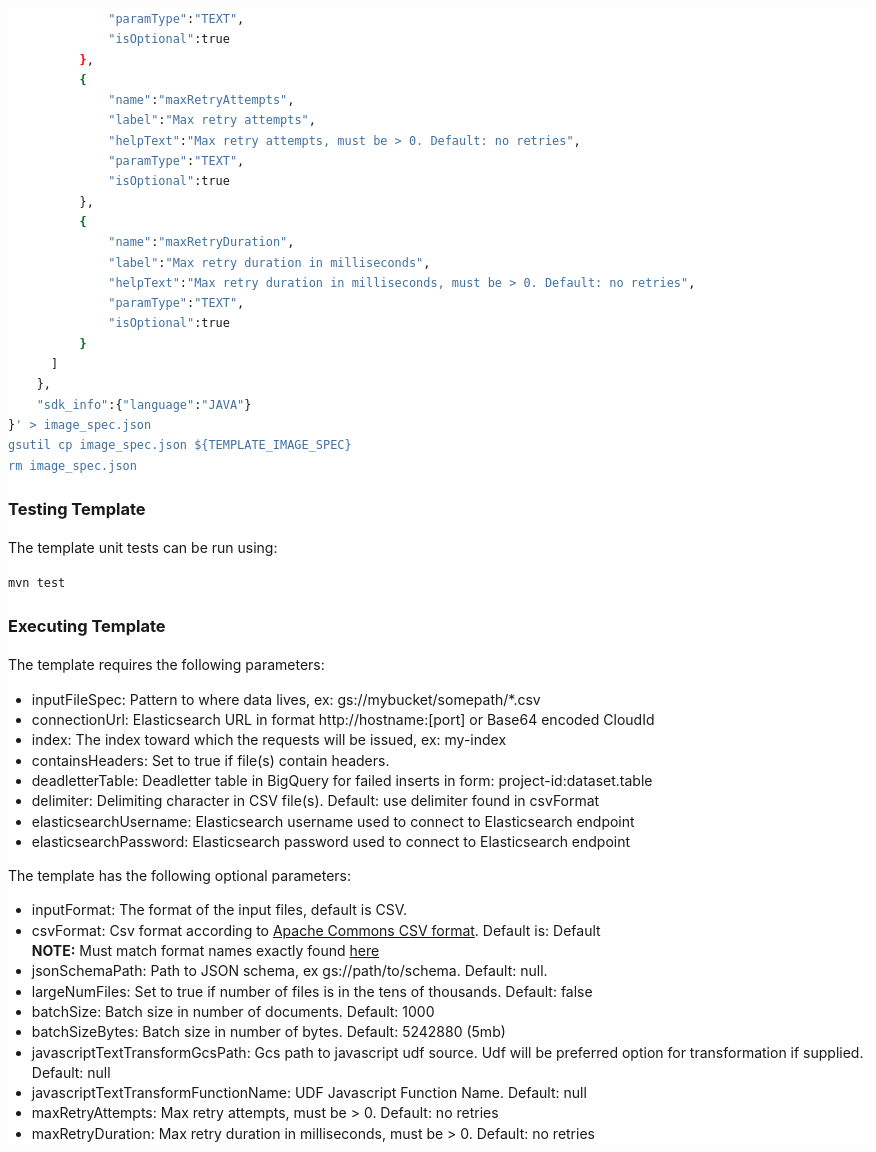 ```sh
              "paramType":"TEXT",
              "isOptional":true
          },
          {
              "name":"maxRetryAttempts",
              "label":"Max retry attempts",
              "helpText":"Max retry attempts, must be > 0. Default: no retries",
              "paramType":"TEXT",
              "isOptional":true
          },
          {
              "name":"maxRetryDuration",
              "label":"Max retry duration in milliseconds",
              "helpText":"Max retry duration in milliseconds, must be > 0. Default: no retries",
              "paramType":"TEXT",
              "isOptional":true
          }
      ]
    },
    "sdk_info":{"language":"JAVA"}
}' > image_spec.json
gsutil cp image_spec.json ${TEMPLATE_IMAGE_SPEC}
rm image_spec.json
```

### Testing Template

The template unit tests can be run using:
```sh
mvn test
```

### Executing Template

The template requires the following parameters:
* inputFileSpec: Pattern to where data lives, ex: gs://mybucket/somepath/*.csv
* connectionUrl: Elasticsearch URL in format http://hostname:[port] or Base64 encoded CloudId
* index: The index toward which the requests will be issued, ex: my-index
* containsHeaders: Set to true if file(s) contain headers.
* deadletterTable: Deadletter table in BigQuery for failed inserts in form: project-id:dataset.table
* delimiter: Delimiting character in CSV file(s). Default: use delimiter found in csvFormat
* elasticsearchUsername: Elasticsearch username used to connect to Elasticsearch endpoint
* elasticsearchPassword: Elasticsearch password used to connect to Elasticsearch endpoint

The template has the following optional parameters:
* inputFormat: The format of the input files, default is CSV.
* csvFormat: Csv format according to [Apache Commons CSV format](https://commons.apache.org/proper/commons-csv/apidocs/org/apache/commons/csv/CSVFormat.html). Default is: Default
  <br><b>NOTE:</b> Must match format names exactly found [here](http://commons.apache.org/proper/commons-csv/apidocs/org/apache/commons/csv/CSVFormat.Predefined.html#Default)
* jsonSchemaPath: Path to JSON schema, ex gs://path/to/schema. Default: null.
* largeNumFiles: Set to true if number of files is in the tens of thousands. Default: false
* batchSize: Batch size in number of documents. Default: 1000
* batchSizeBytes: Batch size in number of bytes. Default: 5242880 (5mb)
* javascriptTextTransformGcsPath: Gcs path to javascript udf source. Udf will be preferred option for transformation if supplied. Default: null
* javascriptTextTransformFunctionName: UDF Javascript Function Name. Default: null
* maxRetryAttempts: Max retry attempts, must be > 0. Default: no retries
* maxRetryDuration: Max retry duration in milliseconds, must be > 0. Default: no retries
